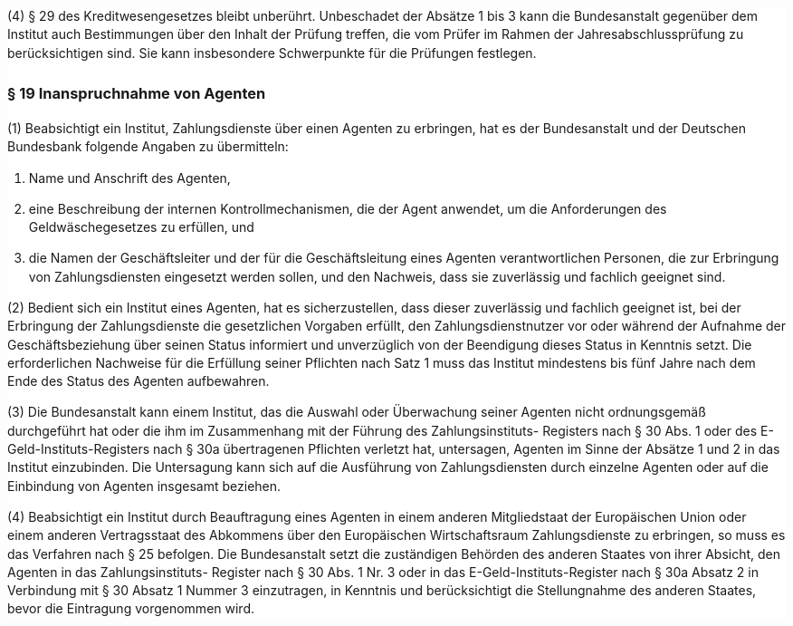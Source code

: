 (4) § 29 des Kreditwesengesetzes bleibt unberührt. Unbeschadet der
Absätze 1 bis 3 kann die Bundesanstalt gegenüber dem Institut auch
Bestimmungen über den Inhalt der Prüfung treffen, die vom Prüfer im
Rahmen der Jahresabschlussprüfung zu berücksichtigen sind. Sie kann
insbesondere Schwerpunkte für die Prüfungen festlegen.


### § 19 Inanspruchnahme von Agenten

(1) Beabsichtigt ein Institut, Zahlungsdienste über einen Agenten zu
erbringen, hat es der Bundesanstalt und der Deutschen Bundesbank
folgende Angaben zu übermitteln:

1.  Name und Anschrift des Agenten,


2.  eine Beschreibung der internen Kontrollmechanismen, die der Agent
    anwendet, um die Anforderungen des Geldwäschegesetzes zu erfüllen, und


3.  die Namen der Geschäftsleiter und der für die Geschäftsleitung eines
    Agenten verantwortlichen Personen, die zur Erbringung von
    Zahlungsdiensten eingesetzt werden sollen, und den Nachweis, dass sie
    zuverlässig und fachlich geeignet sind.




(2) Bedient sich ein Institut eines Agenten, hat es sicherzustellen,
dass dieser zuverlässig und fachlich geeignet ist, bei der Erbringung
der Zahlungsdienste die gesetzlichen Vorgaben erfüllt, den
Zahlungsdienstnutzer vor oder während der Aufnahme der
Geschäftsbeziehung über seinen Status informiert und unverzüglich von
der Beendigung dieses Status in Kenntnis setzt. Die erforderlichen
Nachweise für die Erfüllung seiner Pflichten nach Satz 1 muss das
Institut mindestens bis fünf Jahre nach dem Ende des Status des
Agenten aufbewahren.

(3) Die Bundesanstalt kann einem Institut, das die Auswahl oder
Überwachung seiner Agenten nicht ordnungsgemäß durchgeführt hat oder
die ihm im Zusammenhang mit der Führung des Zahlungsinstituts-
Registers nach § 30 Abs. 1 oder des E-Geld-Instituts-Registers nach §
30a übertragenen Pflichten verletzt hat, untersagen, Agenten im Sinne
der Absätze 1 und 2 in das Institut einzubinden. Die Untersagung kann
sich auf die Ausführung von Zahlungsdiensten durch einzelne Agenten
oder auf die Einbindung von Agenten insgesamt beziehen.

(4) Beabsichtigt ein Institut durch Beauftragung eines Agenten in
einem anderen Mitgliedstaat der Europäischen Union oder einem anderen
Vertragsstaat des Abkommens über den Europäischen Wirtschaftsraum
Zahlungsdienste zu erbringen, so muss es das Verfahren nach § 25
befolgen. Die Bundesanstalt setzt die zuständigen Behörden des anderen
Staates von ihrer Absicht, den Agenten in das Zahlungsinstituts-
Register nach § 30 Abs. 1 Nr. 3 oder in das E-Geld-Instituts-Register
nach § 30a Absatz 2 in Verbindung mit § 30 Absatz 1 Nummer 3
einzutragen, in Kenntnis und berücksichtigt die Stellungnahme des
anderen Staates, bevor die Eintragung vorgenommen wird.
